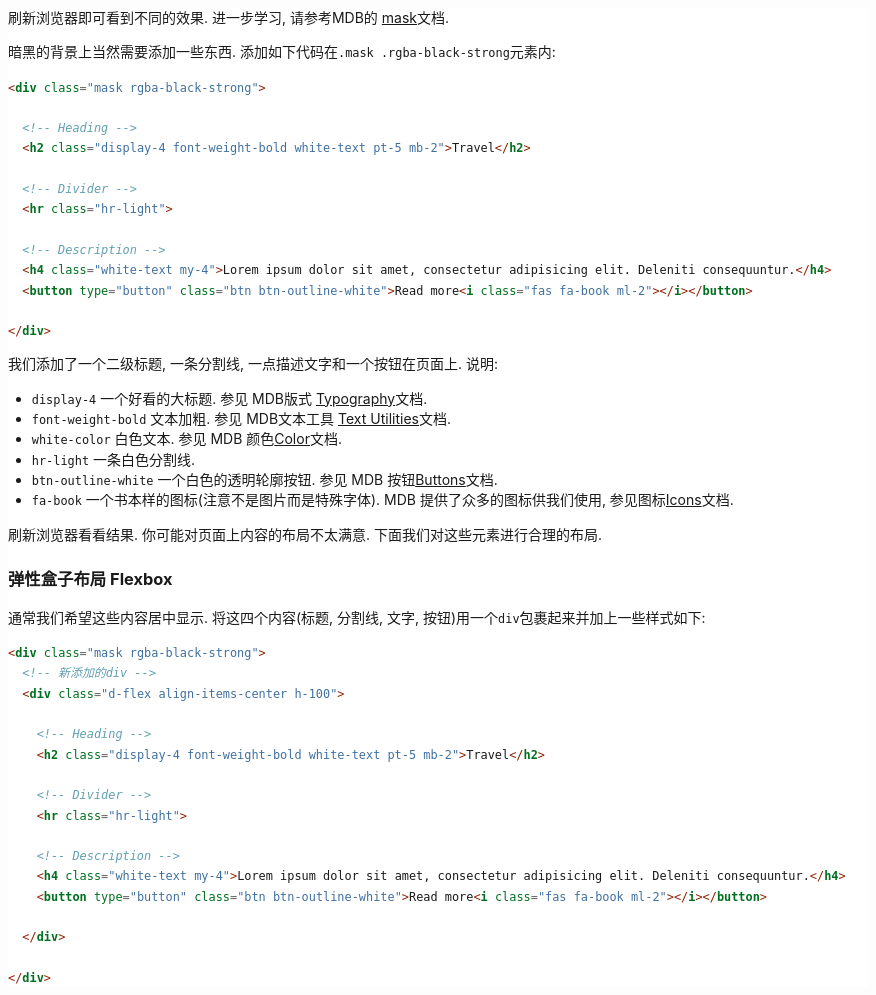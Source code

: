 刷新浏览器即可看到不同的效果. 进一步学习, 请参考MDB的 [mask](https://mdbootstrap.com/docs/jquery/css/masks/)文档.

暗黑的背景上当然需要添加一些东西. 添加如下代码在`.mask .rgba-black-strong`元素内:

```html
<div class="mask rgba-black-strong">

  <!-- Heading -->
  <h2 class="display-4 font-weight-bold white-text pt-5 mb-2">Travel</h2>

  <!-- Divider -->
  <hr class="hr-light">

  <!-- Description -->
  <h4 class="white-text my-4">Lorem ipsum dolor sit amet, consectetur adipisicing elit. Deleniti consequuntur.</h4>
  <button type="button" class="btn btn-outline-white">Read more<i class="fas fa-book ml-2"></i></button>

</div>
```

我们添加了一个二级标题, 一条分割线, 一点描述文字和一个按钮在页面上.
说明:
- `display-4` 一个好看的大标题. 参见 MDB版式 [Typography](https://mdbootstrap.com/docs/jquery/content/typography/#display-headings)文档.
- `font-weight-bold` 文本加粗. 参见 MDB文本工具 [Text Utilities](https://mdbootstrap.com/docs/jquery/content/typography/#display-headings)文档.
- `white-color` 白色文本. 参见 MDB 颜色[Color](https://mdbootstrap.com/docs/jquery/css/colors/#text-colors)文档.
-  `hr-light` 一条白色分割线.
-  `btn-outline-white` 一个白色的透明轮廓按钮. 参见 MDB 按钮[Buttons](https://mdbootstrap.com/docs/jquery/components/buttons/#outline-buttons)文档.
-  `fa-book` 一个书本样的图标(注意不是图片而是特殊字体). MDB 提供了众多的图标供我们使用, 参见图标[Icons](https://mdbootstrap.com/docs/jquery/content/icons-list/)文档.

刷新浏览器看看结果. 你可能对页面上内容的布局不太满意. 下面我们对这些元素进行合理的布局.

### 弹性盒子布局 Flexbox

通常我们希望这些内容居中显示. 将这四个内容(标题, 分割线, 文字, 按钮)用一个`div`包裹起来并加上一些样式如下:

```html
<div class="mask rgba-black-strong">
  <!-- 新添加的div -->
  <div class="d-flex align-items-center h-100">

    <!-- Heading -->
    <h2 class="display-4 font-weight-bold white-text pt-5 mb-2">Travel</h2>

    <!-- Divider -->
    <hr class="hr-light">

    <!-- Description -->
    <h4 class="white-text my-4">Lorem ipsum dolor sit amet, consectetur adipisicing elit. Deleniti consequuntur.</h4>
    <button type="button" class="btn btn-outline-white">Read more<i class="fas fa-book ml-2"></i></button>

  </div>

</div>
```
